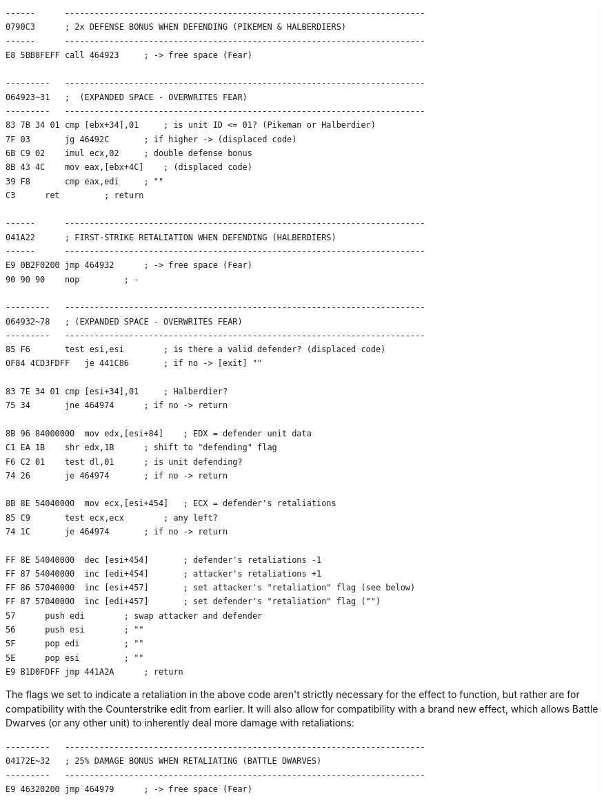     ------		-------------------------------------------------------------------------
    0790C3		; 2x DEFENSE BONUS WHEN DEFENDING (PIKEMEN & HALBERDIERS)
    ------		-------------------------------------------------------------------------
    E8 5BB8FEFF	call 464923		; -> free space (Fear)

    ---------	-------------------------------------------------------------------------
    064923~31	;  (EXPANDED SPACE - OVERWRITES FEAR)
    ---------	-------------------------------------------------------------------------
    83 7B 34 01	cmp [ebx+34],01		; is unit ID <= 01? (Pikeman or Halberdier)
    7F 03		jg 46492C		; if higher -> (displaced code)
    6B C9 02	imul ecx,02		; double defense bonus
    8B 43 4C	mov eax,[ebx+4C]	; (displaced code)
    39 F8		cmp eax,edi		; ""
    C3		ret			; return

    ------		-------------------------------------------------------------------------
    041A22		; FIRST-STRIKE RETALIATION WHEN DEFENDING (HALBERDIERS)
    ------		-------------------------------------------------------------------------
    E9 0B2F0200	jmp 464932		; -> free space (Fear)
    90 90 90	nop			; -

    ---------	-------------------------------------------------------------------------
    064932~78	; (EXPANDED SPACE - OVERWRITES FEAR)
    ---------	-------------------------------------------------------------------------
    85 F6		test esi,esi		; is there a valid defender? (displaced code)
    0F84 4CD3FDFF	je 441C86		; if no -> [exit] ""

    83 7E 34 01	cmp [esi+34],01		; Halberdier?
    75 34		jne 464974		; if no -> return

    8B 96 84000000	mov edx,[esi+84]	; EDX = defender unit data
    C1 EA 1B	shr edx,1B		; shift to "defending" flag
    F6 C2 01	test dl,01		; is unit defending?
    74 26		je 464974		; if no -> return

    8B 8E 54040000	mov ecx,[esi+454]	; ECX = defender's retaliations
    85 C9		test ecx,ecx		; any left?
    74 1C		je 464974		; if no -> return

    FF 8E 54040000	dec [esi+454]		; defender's retaliations -1
    FF 87 54040000	inc [edi+454]		; attacker's retaliations +1
    FF 86 57040000	inc [esi+457]		; set attacker's "retaliation" flag (see below)
    FF 87 57040000	inc [edi+457]		; set defender's "retaliation" flag ("")
    57		push edi		; swap attacker and defender
    56		push esi		; ""
    5F		pop edi			; ""
    5E		pop esi			; ""
    E9 B1D0FDFF	jmp 441A2A		; return

The flags we set to indicate a retaliation in the above code aren't strictly necessary
for the effect to function, but rather are for compatibility with the Counterstrike edit
from earlier. It will also allow for compatibility with a brand new effect, which allows
Battle Dwarves (or any other unit) to inherently deal more damage with retaliations:

    ---------	-------------------------------------------------------------------------
    04172E~32	; 25% DAMAGE BONUS WHEN RETALIATING (BATTLE DWARVES)
    ---------	-------------------------------------------------------------------------
    E9 46320200	jmp 464979		; -> free space (Fear)
